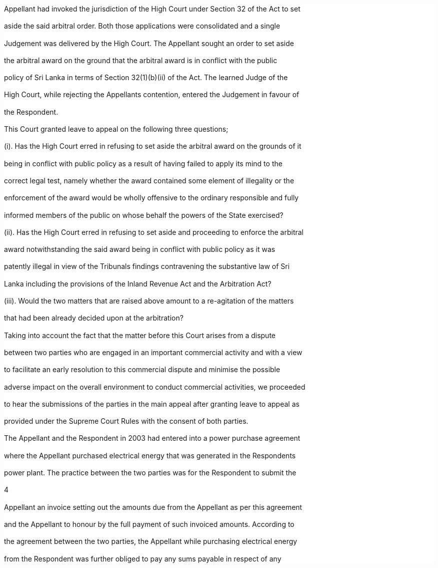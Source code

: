 Appellant had invoked the jurisdiction of the High Court under Section 32 of the Act to set

aside the said arbitral order. Both those applications were consolidated and a single

Judgement was delivered by the High Court. The Appellant sought an order to set aside

the arbitral award on the ground that the arbitral award is in conflict with the public

policy of Sri Lanka in terms of Section 32(1)(b)(ii) of the Act. The learned Judge of the

High Court, while rejecting the Appellants contention, entered the Judgement in favour of

the Respondent.

This Court granted leave to appeal on the following three questions;

(i). Has the High Court erred in refusing to set aside the arbitral award on the grounds of it

being in conflict with public policy as a result of having failed to apply its mind to the

correct legal test, namely whether the award contained some element of illegality or the

enforcement of the award would be wholly offensive to the ordinary responsible and fully

informed members of the public on whose behalf the powers of the State exercised?

(ii). Has the High Court erred in refusing to set aside and proceeding to enforce the arbitral

award notwithstanding the said award being in conflict with public policy as it was

patently illegal in view of the Tribunals findings contravening the substantive law of Sri

Lanka including the provisions of the Inland Revenue Act and the Arbitration Act?

(iii). Would the two matters that are raised above amount to a re-agitation of the matters

that had been already decided upon at the arbitration?

Taking into account the fact that the matter before this Court arises from a dispute

between two parties who are engaged in an important commercial activity and with a view

to facilitate an early resolution to this commercial dispute and minimise the possible

adverse impact on the overall environment to conduct commercial activities, we proceeded

to hear the submissions of the parties in the main appeal after granting leave to appeal as

provided under the Supreme Court Rules with the consent of both parties.

The Appellant and the Respondent in 2003 had entered into a power purchase agreement

where the Appellant purchased electrical energy that was generated in the Respondents

power plant. The practice between the two parties was for the Respondent to submit the

4

Appellant an invoice setting out the amounts due from the Appellant as per this agreement

and the Appellant to honour by the full payment of such invoiced amounts. According to

the agreement between the two parties, the Appellant while purchasing electrical energy

from the Respondent was further obliged to pay any sums payable in respect of any
